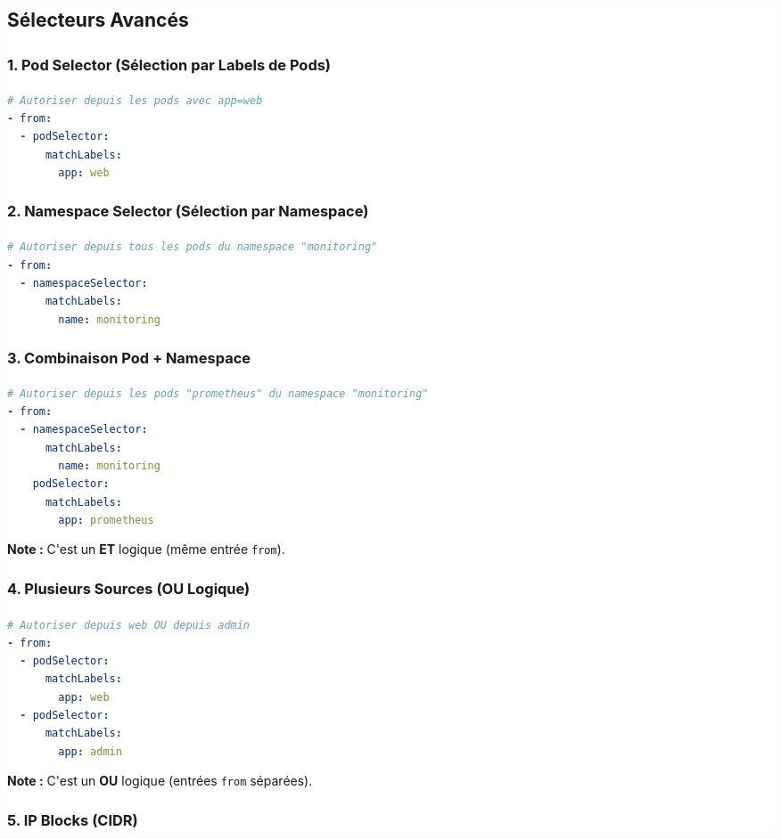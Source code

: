 ## Sélecteurs Avancés

### 1. Pod Selector (Sélection par Labels de Pods)

```yaml
# Autoriser depuis les pods avec app=web
- from:
  - podSelector:
      matchLabels:
        app: web
```

### 2. Namespace Selector (Sélection par Namespace)

```yaml
# Autoriser depuis tous les pods du namespace "monitoring"
- from:
  - namespaceSelector:
      matchLabels:
        name: monitoring
```

### 3. Combinaison Pod + Namespace

```yaml
# Autoriser depuis les pods "prometheus" du namespace "monitoring"
- from:
  - namespaceSelector:
      matchLabels:
        name: monitoring
    podSelector:
      matchLabels:
        app: prometheus
```

**Note :** C'est un **ET** logique (même entrée `from`).

### 4. Plusieurs Sources (OU Logique)

```yaml
# Autoriser depuis web OU depuis admin
- from:
  - podSelector:
      matchLabels:
        app: web
  - podSelector:
      matchLabels:
        app: admin
```

**Note :** C'est un **OU** logique (entrées `from` séparées).

### 5. IP Blocks (CIDR)
